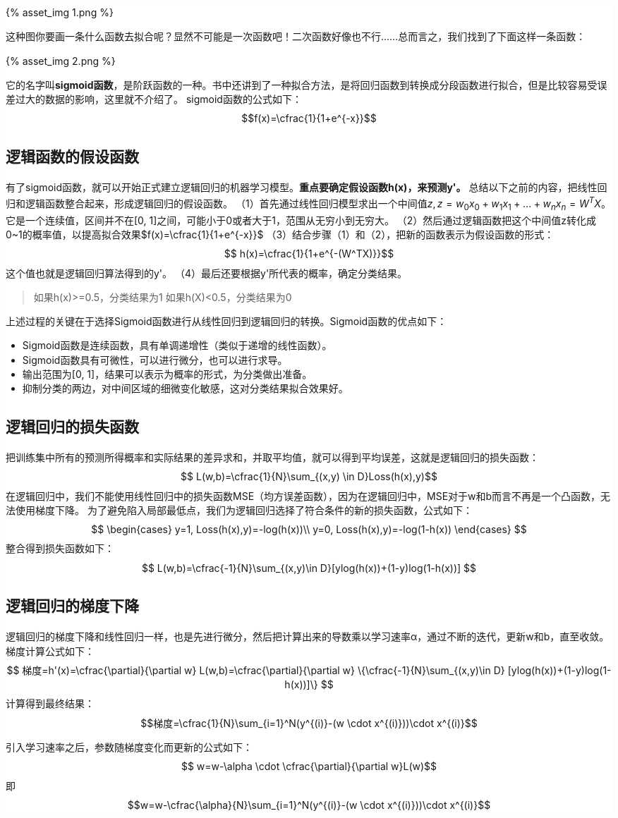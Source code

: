 {% asset_img 1.png %}

这种图你要画一条什么函数去拟合呢？显然不可能是一次函数吧！二次函数好像也不行……总而言之，我们找到了下面这样一条函数： 

{% asset_img 2.png %}

它的名字叫**sigmoid函数**，是阶跃函数的一种。书中还讲到了一种拟合方法，是将回归函数到转换成分段函数进行拟合，但是比较容易受误差过大的数据的影响，这里就不介绍了。
sigmoid函数的公式如下：
$$f(x)=\cfrac{1}{1+e^{-x}}$$

## 逻辑函数的假设函数
有了sigmoid函数，就可以开始正式建立逻辑回归的机器学习模型。**重点要确定假设函数h(x)，来预测y'。**
总结以下之前的内容，把线性回归和逻辑函数整合起来，形成逻辑回归的假设函数。
（1）首先通过线性回归模型求出一个中间值$z,z=w_0x_0+w_1x_1+...+w_nx_n=W^TX$。它是一个连续值，区间并不在[0, 1]之间，可能小于0或者大于1，范围从无穷小到无穷大。
（2）然后通过逻辑函数把这个中间值z转化成0~1的概率值，以提高拟合效果$f(x)=\cfrac{1}{1+e^{-x}}$
（3）结合步骤（1）和（2），把新的函数表示为假设函数的形式：
$$ h(x)=\cfrac{1}{1+e^{-(W^TX)}}$$
这个值也就是逻辑回归算法得到的y'。
（4）最后还要根据y'所代表的概率，确定分类结果。
>如果h(x)>=0.5，分类结果为1
>如果h(X)<0.5，分类结果为0

上述过程的关键在于选择Sigmoid函数进行从线性回归到逻辑回归的转换。Sigmoid函数的优点如下：
* Sigmoid函数是连续函数，具有单调递增性（类似于递增的线性函数）。
* Sigmoid函数具有可微性，可以进行微分，也可以进行求导。
* 输出范围为[0, 1]，结果可以表示为概率的形式，为分类做出准备。
* 抑制分类的两边，对中间区域的细微变化敏感，这对分类结果拟合效果好。

## 逻辑回归的损失函数
把训练集中所有的预测所得概率和实际结果的差异求和，并取平均值，就可以得到平均误差，这就是逻辑回归的损失函数：
$$ L(w,b)=\cfrac{1}{N}\sum_{(x,y) \in D}Loss(h(x),y)$$
在逻辑回归中，我们不能使用线性回归中的损失函数MSE（均方误差函数），因为在逻辑回归中，MSE对于w和b而言不再是一个凸函数，无法使用梯度下降。
为了避免陷入局部最低点，我们为逻辑回归选择了符合条件的新的损失函数，公式如下：
$$ \begin{cases}
    y=1, Loss(h(x),y)=-log(h(x))\\
    y=0, Loss(h(x),y)=-log(1-h(x))
   \end{cases} $$
整合得到损失函数如下：
$$ L(w,b)=\cfrac{-1}{N}\sum_{(x,y)\in D}[ylog(h(x))+(1-y)log(1-h(x))] $$
## 逻辑回归的梯度下降
逻辑回归的梯度下降和线性回归一样，也是先进行微分，然后把计算出来的导数乘以学习速率α，通过不断的迭代，更新w和b，直至收敛。
梯度计算公式如下：
$$ 梯度=h'(x)=\cfrac{\partial}{\partial w}
L(w,b)=\cfrac{\partial}{\partial w}
\{\cfrac{-1}{N}\sum_{(x,y)\in D}
[ylog(h(x))+(1-y)log(1-h(x))]\} $$
计算得到最终结果：
$$梯度=\cfrac{1}{N}\sum_{i=1}^N(y^{(i)}-(w \cdot x^{(i)}))\cdot x^{(i)}$$

引入学习速率之后，参数随梯度变化而更新的公式如下：
$$ w=w-\alpha \cdot \cfrac{\partial}{\partial w}L(w)$$
即
$$w=w-\cfrac{\alpha}{N}\sum_{i=1}^N(y^{(i)}-(w \cdot x^{(i)}))\cdot x^{(i)}$$

